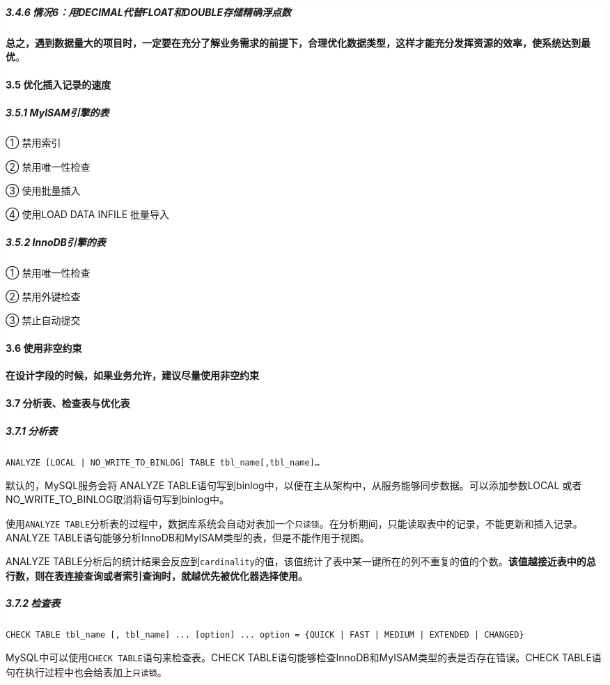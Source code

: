 ##### 3.4.6 情况6：用DECIMAL代替FLOAT和DOUBLE存储精确浮点数

**总之，遇到数据量大的项目时，一定要在充分了解业务需求的前提下，合理优化数据类型，这样才能充分发挥资源的效率，使系统达到最优**。



#### 3.5 优化插入记录的速度

##### 3.5.1 MyISAM引擎的表

① 禁用索引

② 禁用唯一性检查

③ 使用批量插入

④ 使用LOAD DATA INFILE 批量导入



##### 3.5.2 InnoDB引擎的表

① 禁用唯一性检查

② 禁用外键检查

③ 禁止自动提交



#### 3.6 使用非空约束

**在设计字段的时候，如果业务允许，建议尽量使用非空约束**



#### 3.7 分析表、检查表与优化表

##### 3.7.1 分析表

```mysql
ANALYZE [LOCAL | NO_WRITE_TO_BINLOG] TABLE tbl_name[,tbl_name]…
```

默认的，MySQL服务会将 ANALYZE TABLE语句写到binlog中，以便在主从架构中，从服务能够同步数据。可以添加参数LOCAL 或者 NO_WRITE_TO_BINLOG取消将语句写到binlog中。

使用`ANALYZE TABLE`分析表的过程中，数据库系统会自动对表加一个`只读锁`。在分析期间，只能读取表中的记录，不能更新和插入记录。ANALYZE TABLE语句能够分析InnoDB和MyISAM类型的表，但是不能作用于视图。

ANALYZE TABLE分析后的统计结果会反应到`cardinality`的值，该值统计了表中某一键所在的列不重复的值的个数。**该值越接近表中的总行数，则在表连接查询或者索引查询时，就越优先被优化器选择使用。**



##### 3.7.2 检查表 

```mysql
CHECK TABLE tbl_name [, tbl_name] ... [option] ... option = {QUICK | FAST | MEDIUM | EXTENDED | CHANGED}
```

MySQL中可以使用`CHECK TABLE`语句来检查表。CHECK TABLE语句能够检查InnoDB和MyISAM类型的表是否存在错误。CHECK TABLE语句在执行过程中也会给表加上`只读锁`。
